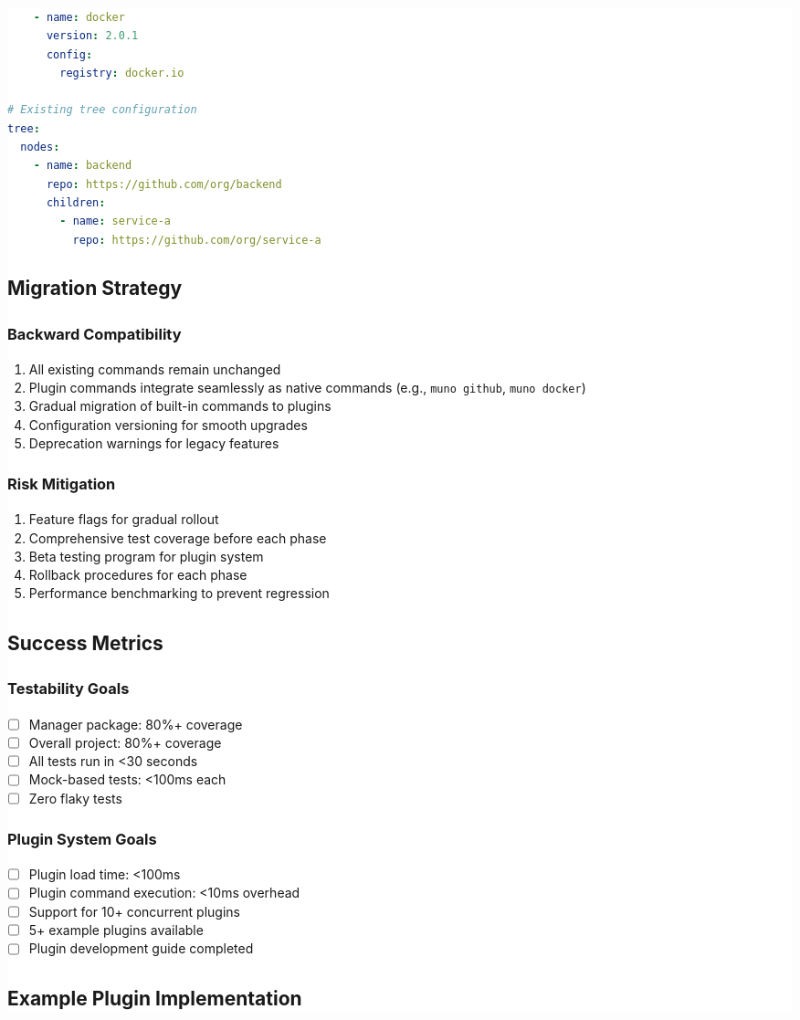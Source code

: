 ```yaml
    - name: docker
      version: 2.0.1
      config:
        registry: docker.io

# Existing tree configuration
tree:
  nodes:
    - name: backend
      repo: https://github.com/org/backend
      children:
        - name: service-a
          repo: https://github.com/org/service-a
```

## Migration Strategy

### Backward Compatibility
1. All existing commands remain unchanged
2. Plugin commands integrate seamlessly as native commands (e.g., `muno github`, `muno docker`)
3. Gradual migration of built-in commands to plugins
4. Configuration versioning for smooth upgrades
5. Deprecation warnings for legacy features

### Risk Mitigation
1. Feature flags for gradual rollout
2. Comprehensive test coverage before each phase
3. Beta testing program for plugin system
4. Rollback procedures for each phase
5. Performance benchmarking to prevent regression

## Success Metrics

### Testability Goals
- [ ] Manager package: 80%+ coverage
- [ ] Overall project: 80%+ coverage
- [ ] All tests run in <30 seconds
- [ ] Mock-based tests: <100ms each
- [ ] Zero flaky tests

### Plugin System Goals
- [ ] Plugin load time: <100ms
- [ ] Plugin command execution: <10ms overhead
- [ ] Support for 10+ concurrent plugins
- [ ] 5+ example plugins available
- [ ] Plugin development guide completed

## Example Plugin Implementation
